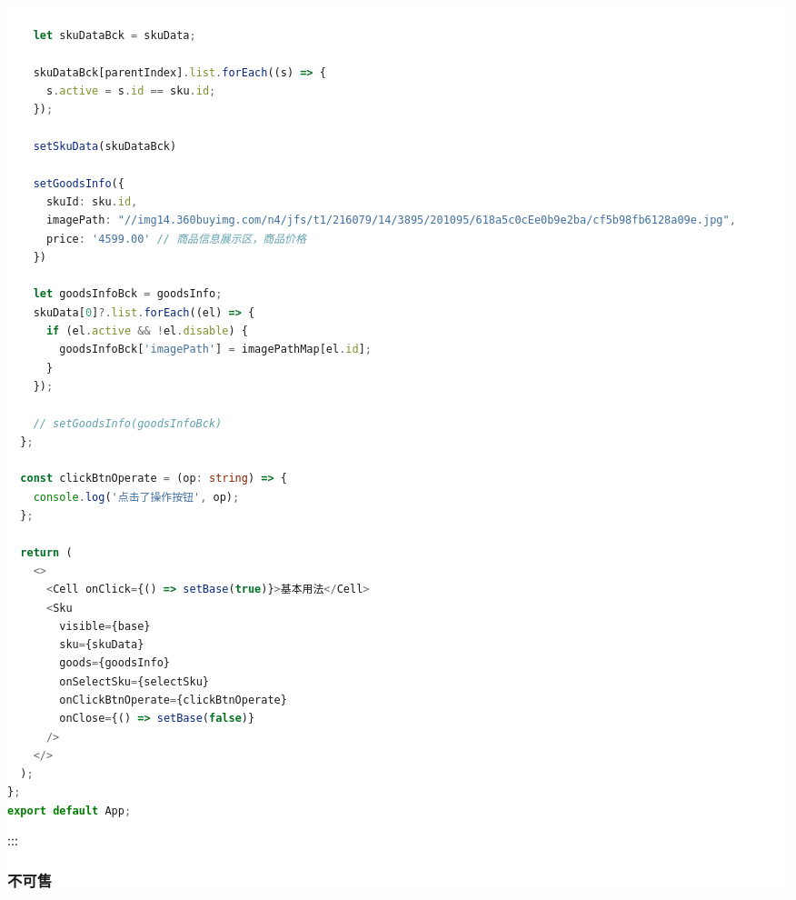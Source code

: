 ```ts

    let skuDataBck = skuData;

    skuDataBck[parentIndex].list.forEach((s) => {
      s.active = s.id == sku.id;
    });

    setSkuData(skuDataBck)

    setGoodsInfo({
      skuId: sku.id,
      imagePath: "//img14.360buyimg.com/n4/jfs/t1/216079/14/3895/201095/618a5c0cEe0b9e2ba/cf5b98fb6128a09e.jpg",
      price: '4599.00' // 商品信息展示区，商品价格
    })
    
    let goodsInfoBck = goodsInfo;
    skuData[0]?.list.forEach((el) => {
      if (el.active && !el.disable) {
        goodsInfoBck['imagePath'] = imagePathMap[el.id];
      }
    });
    
    // setGoodsInfo(goodsInfoBck)
  };

  const clickBtnOperate = (op: string) => {
    console.log('点击了操作按钮', op);
  };

  return (
    <>
      <Cell onClick={() => setBase(true)}>基本用法</Cell>
      <Sku 
        visible={base} 
        sku={skuData}
        goods={goodsInfo}
        onSelectSku={selectSku}
        onClickBtnOperate={clickBtnOperate}
        onClose={() => setBase(false)} 
      />
    </>
  );
};
export default App;
```

:::

### 不可售


  [key: string]: any;
  [key: string]: any;
  [key: string]: any;
  [key: string]: any;
  [key: string]: any;
  [key: string]: any;
  [key: string]: any;
  [key: string]: any;